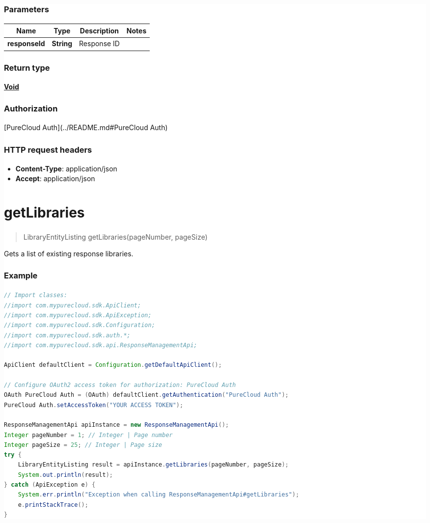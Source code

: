 ### Parameters

Name | Type | Description  | Notes
------------- | ------------- | ------------- | -------------
 **responseId** | **String**| Response ID |

### Return type

[**Void**](.md)

### Authorization

[PureCloud Auth](../README.md#PureCloud Auth)

### HTTP request headers

 - **Content-Type**: application/json
 - **Accept**: application/json

<a name="getLibraries"></a>
# **getLibraries**
> LibraryEntityListing getLibraries(pageNumber, pageSize)

Gets a list of existing response libraries.



### Example
```java
// Import classes:
//import com.mypurecloud.sdk.ApiClient;
//import com.mypurecloud.sdk.ApiException;
//import com.mypurecloud.sdk.Configuration;
//import com.mypurecloud.sdk.auth.*;
//import com.mypurecloud.sdk.api.ResponseManagementApi;

ApiClient defaultClient = Configuration.getDefaultApiClient();

// Configure OAuth2 access token for authorization: PureCloud Auth
OAuth PureCloud Auth = (OAuth) defaultClient.getAuthentication("PureCloud Auth");
PureCloud Auth.setAccessToken("YOUR ACCESS TOKEN");

ResponseManagementApi apiInstance = new ResponseManagementApi();
Integer pageNumber = 1; // Integer | Page number
Integer pageSize = 25; // Integer | Page size
try {
    LibraryEntityListing result = apiInstance.getLibraries(pageNumber, pageSize);
    System.out.println(result);
} catch (ApiException e) {
    System.err.println("Exception when calling ResponseManagementApi#getLibraries");
    e.printStackTrace();
}
```
